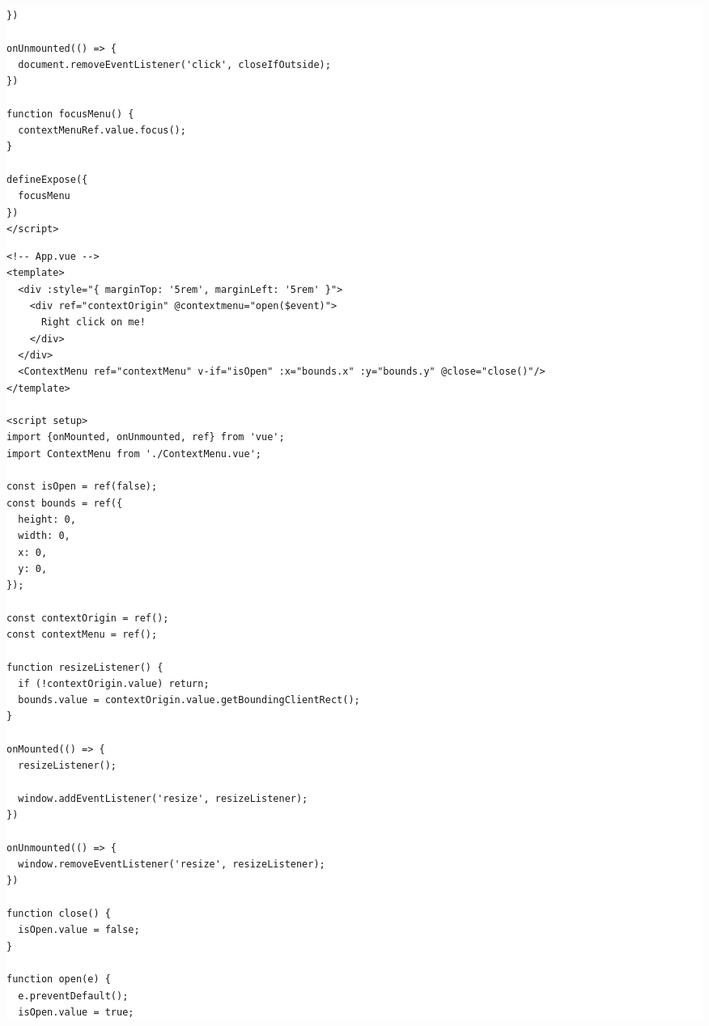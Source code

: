 ```vue
})

onUnmounted(() => {
  document.removeEventListener('click', closeIfOutside);
})

function focusMenu() {
  contextMenuRef.value.focus();
}

defineExpose({
  focusMenu
})
</script>
```

```vue
<!-- App.vue -->
<template>
  <div :style="{ marginTop: '5rem', marginLeft: '5rem' }">
    <div ref="contextOrigin" @contextmenu="open($event)">
      Right click on me!
    </div>
  </div>
  <ContextMenu ref="contextMenu" v-if="isOpen" :x="bounds.x" :y="bounds.y" @close="close()"/>
</template>

<script setup>
import {onMounted, onUnmounted, ref} from 'vue';
import ContextMenu from './ContextMenu.vue';

const isOpen = ref(false);
const bounds = ref({
  height: 0,
  width: 0,
  x: 0,
  y: 0,
});

const contextOrigin = ref();
const contextMenu = ref();

function resizeListener() {
  if (!contextOrigin.value) return;
  bounds.value = contextOrigin.value.getBoundingClientRect();
}

onMounted(() => {
  resizeListener();

  window.addEventListener('resize', resizeListener);
})

onUnmounted(() => {
  window.removeEventListener('resize', resizeListener);
})

function close() {
  isOpen.value = false;
}

function open(e) {
  e.preventDefault();
  isOpen.value = true;
```